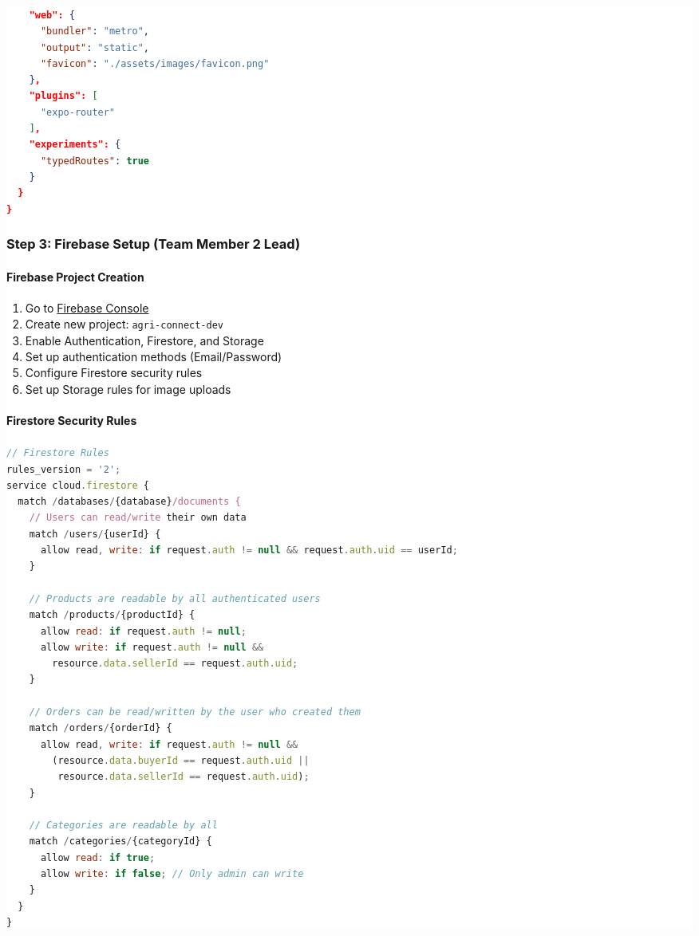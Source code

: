 ```json
    "web": {
      "bundler": "metro",
      "output": "static",
      "favicon": "./assets/images/favicon.png"
    },
    "plugins": [
      "expo-router"
    ],
    "experiments": {
      "typedRoutes": true
    }
  }
}
```

### Step 3: Firebase Setup (Team Member 2 Lead)

#### Firebase Project Creation
1. Go to [Firebase Console](https://console.firebase.google.com/)
2. Create new project: `agri-connect-dev`
3. Enable Authentication, Firestore, and Storage
4. Set up authentication methods (Email/Password)
5. Configure Firestore security rules
6. Set up Storage rules for image uploads

#### Firestore Security Rules
```javascript
// Firestore Rules
rules_version = '2';
service cloud.firestore {
  match /databases/{database}/documents {
    // Users can read/write their own data
    match /users/{userId} {
      allow read, write: if request.auth != null && request.auth.uid == userId;
    }
    
    // Products are readable by all authenticated users
    match /products/{productId} {
      allow read: if request.auth != null;
      allow write: if request.auth != null && 
        resource.data.sellerId == request.auth.uid;
    }
    
    // Orders can be read/written by the user who created them
    match /orders/{orderId} {
      allow read, write: if request.auth != null && 
        (resource.data.buyerId == request.auth.uid || 
         resource.data.sellerId == request.auth.uid);
    }
    
    // Categories are readable by all
    match /categories/{categoryId} {
      allow read: if true;
      allow write: if false; // Only admin can write
    }
  }
}
```
